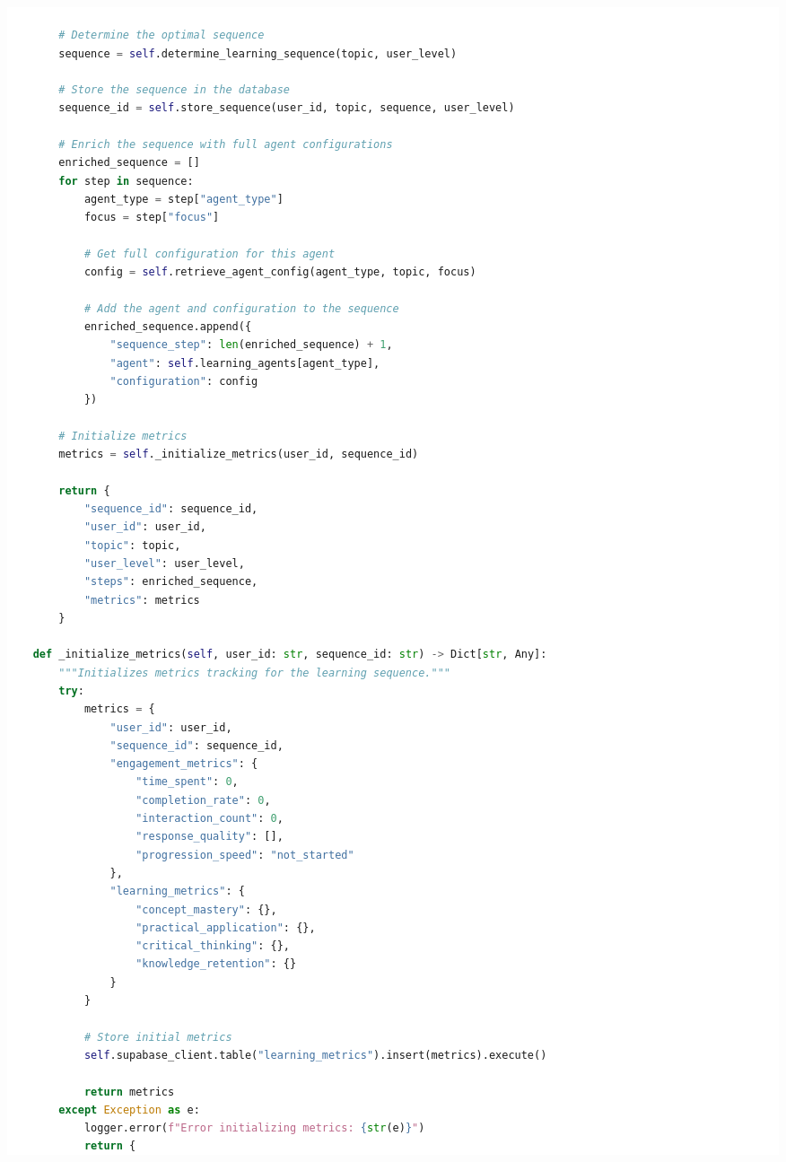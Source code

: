 ```python
        
        # Determine the optimal sequence
        sequence = self.determine_learning_sequence(topic, user_level)
        
        # Store the sequence in the database
        sequence_id = self.store_sequence(user_id, topic, sequence, user_level)
        
        # Enrich the sequence with full agent configurations
        enriched_sequence = []
        for step in sequence:
            agent_type = step["agent_type"]
            focus = step["focus"]
            
            # Get full configuration for this agent
            config = self.retrieve_agent_config(agent_type, topic, focus)
            
            # Add the agent and configuration to the sequence
            enriched_sequence.append({
                "sequence_step": len(enriched_sequence) + 1,
                "agent": self.learning_agents[agent_type],
                "configuration": config
            })
        
        # Initialize metrics
        metrics = self._initialize_metrics(user_id, sequence_id)
        
        return {
            "sequence_id": sequence_id,
            "user_id": user_id,
            "topic": topic,
            "user_level": user_level,
            "steps": enriched_sequence,
            "metrics": metrics
        }
    
    def _initialize_metrics(self, user_id: str, sequence_id: str) -> Dict[str, Any]:
        """Initializes metrics tracking for the learning sequence."""
        try:
            metrics = {
                "user_id": user_id,
                "sequence_id": sequence_id,
                "engagement_metrics": {
                    "time_spent": 0,
                    "completion_rate": 0,
                    "interaction_count": 0,
                    "response_quality": [],
                    "progression_speed": "not_started"
                },
                "learning_metrics": {
                    "concept_mastery": {},
                    "practical_application": {},
                    "critical_thinking": {},
                    "knowledge_retention": {}
                }
            }
            
            # Store initial metrics
            self.supabase_client.table("learning_metrics").insert(metrics).execute()
            
            return metrics
        except Exception as e:
            logger.error(f"Error initializing metrics: {str(e)}")
            return {
```